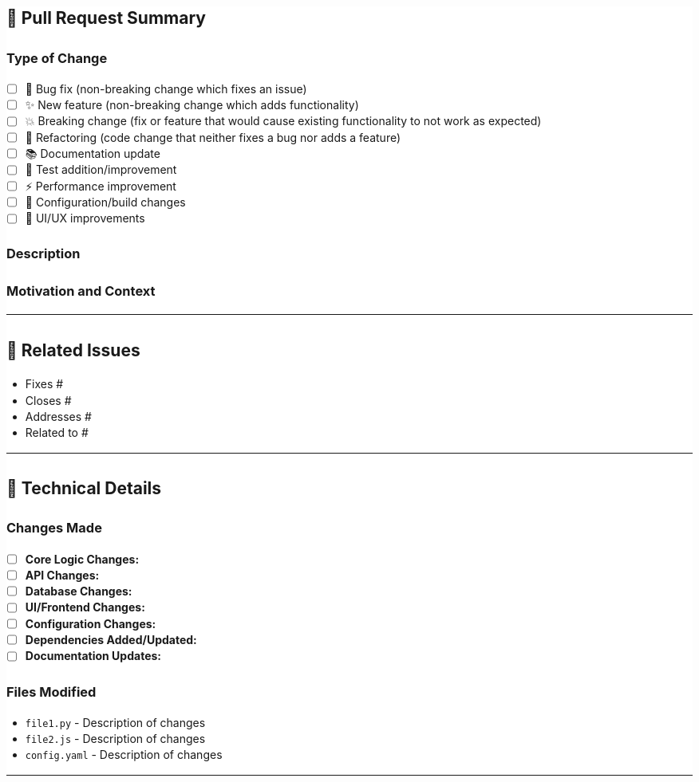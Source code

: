 ## 📝 Pull Request Summary

### Type of Change

- [ ] 🐛 Bug fix (non-breaking change which fixes an issue)
- [ ] ✨ New feature (non-breaking change which adds functionality)
- [ ] 💥 Breaking change (fix or feature that would cause existing functionality to not work as expected)
- [ ] 🔄 Refactoring (code change that neither fixes a bug nor adds a feature)
- [ ] 📚 Documentation update
- [ ] 🧪 Test addition/improvement
- [ ] ⚡ Performance improvement
- [ ] 🔧 Configuration/build changes
- [ ] 🎨 UI/UX improvements

### Description



### Motivation and Context




---

## 🔗 Related Issues

- Fixes #
- Closes #
- Addresses #
- Related to #

---

## 🔨 Technical Details

### Changes Made

- [ ] **Core Logic Changes:** 
- [ ] **API Changes:** 
- [ ] **Database Changes:** 
- [ ] **UI/Frontend Changes:** 
- [ ] **Configuration Changes:** 
- [ ] **Dependencies Added/Updated:** 
- [ ] **Documentation Updates:** 

### Files Modified

- `file1.py` - Description of changes
- `file2.js` - Description of changes
- `config.yaml` - Description of changes

---